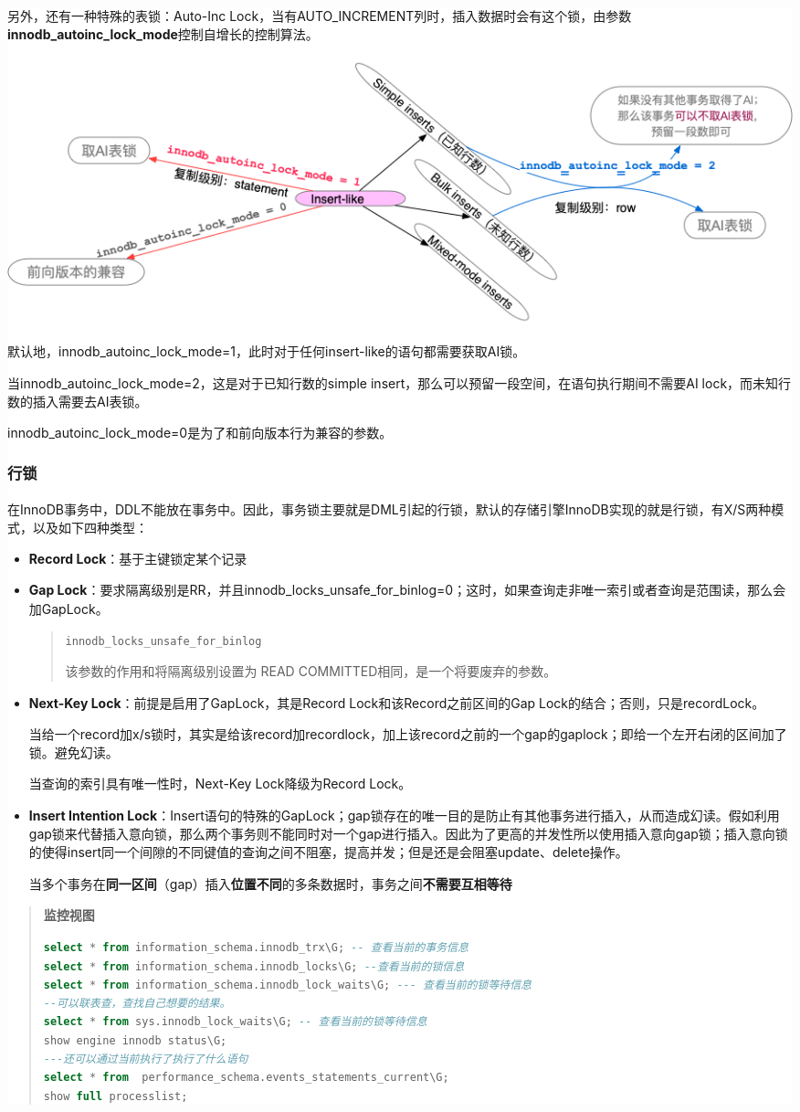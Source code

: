 另外，还有一种特殊的表锁：Auto-Inc Lock，当有AUTO_INCREMENT列时，插入数据时会有这个锁，由参数**innodb_autoinc_lock_mode**控制自增长的控制算法。

![image-20190726121911562](/image/ailock.png)

默认地，innodb_autoinc_lock_mode=1，此时对于任何insert-like的语句都需要获取AI锁。

当innodb_autoinc_lock_mode=2，这是对于已知行数的simple insert，那么可以预留一段空间，在语句执行期间不需要AI lock，而未知行数的插入需要去AI表锁。

innodb_autoinc_lock_mode=0是为了和前向版本行为兼容的参数。

### 行锁

在InnoDB事务中，DDL不能放在事务中。因此，事务锁主要就是DML引起的行锁，默认的存储引擎InnoDB实现的就是行锁，有X/S两种模式，以及如下四种类型：

- **Record Lock**：基于主键锁定某个记录

- **Gap Lock**：要求隔离级别是RR，并且innodb_locks_unsafe_for_binlog=0；这时，如果查询走非唯一索引或者查询是范围读，那么会加GapLock。

  > `innodb_locks_unsafe_for_binlog`
  >
  > 该参数的作用和将隔离级别设置为 READ COMMITTED相同，是一个将要废弃的参数。

- **Next-Key Lock**：前提是启用了GapLock，其是Record Lock和该Record之前区间的Gap Lock的结合；否则，只是recordLock。

  当给一个record加x/s锁时，其实是给该record加recordlock，加上该record之前的一个gap的gaplock；即给一个左开右闭的区间加了锁。避免幻读。

  当查询的索引具有唯一性时，Next-Key Lock降级为Record Lock。

- **Insert Intention Lock**：Insert语句的特殊的GapLock；gap锁存在的唯一目的是防止有其他事务进行插入，从而造成幻读。假如利用gap锁来代替插入意向锁，那么两个事务则不能同时对一个gap进行插入。因此为了更高的并发性所以使用插入意向gap锁；插入意向锁的使得insert同一个间隙的不同键值的查询之间不阻塞，提高并发；但是还是会阻塞update、delete操作。

  当多个事务在**同一区间**（gap）插入**位置不同**的多条数据时，事务之间**不需要互相等待**

> **监控视图**
>
> ```sql
> select * from information_schema.innodb_trx\G; -- 查看当前的事务信息
> select * from information_schema.innodb_locks\G; --查看当前的锁信息
> select * from information_schema.innodb_lock_waits\G; --- 查看当前的锁等待信息
> --可以联表查，查找自己想要的结果。
> select * from sys.innodb_lock_waits\G; -- 查看当前的锁等待信息
> show engine innodb status\G;
> ---还可以通过当前执行了执行了什么语句
> select * from  performance_schema.events_statements_current\G; 
> show full processlist;
> ```
